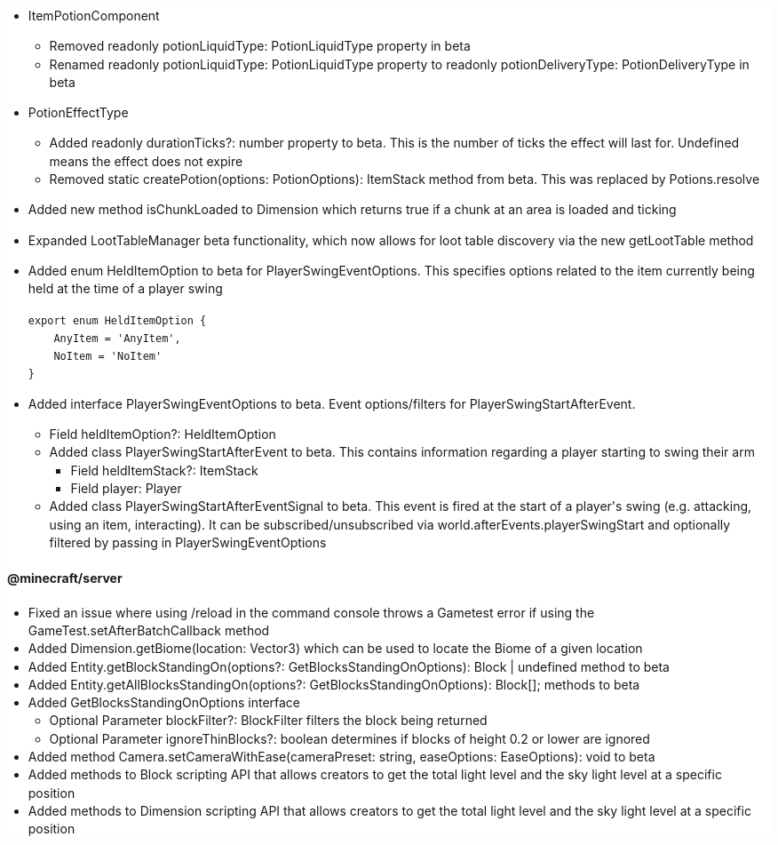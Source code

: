 - ItemPotionComponent
  - Removed readonly potionLiquidType: PotionLiquidType property in beta
  - Renamed readonly potionLiquidType: PotionLiquidType property to readonly potionDeliveryType: PotionDeliveryType in beta

- PotionEffectType
  - Added readonly durationTicks?: number property to beta. This is the number of ticks the effect will last for. Undefined means the effect does not expire
  - Removed static createPotion(options: PotionOptions): ItemStack method from beta. This was replaced by Potions.resolve

- Added new method isChunkLoaded to Dimension which returns true if a chunk at an area is loaded and ticking

- Expanded LootTableManager beta functionality, which now allows for loot table discovery via the new getLootTable method

- Added enum HeldItemOption to beta for PlayerSwingEventOptions. This specifies options related to the item currently being held at the time of a player swing

  ``` auto
  export enum HeldItemOption {  
      AnyItem = 'AnyItem',       
      NoItem = 'NoItem'  
  }
  ```

- Added interface PlayerSwingEventOptions to beta. Event options/filters for PlayerSwingStartAfterEvent.  
  - Field heldItemOption?: HeldItemOption
  - Added class PlayerSwingStartAfterEvent to beta. This contains information regarding a player starting to swing their arm
    - Field heldItemStack?: ItemStack
    - Field player: Player
  - Added class PlayerSwingStartAfterEventSignal to beta. This event is fired at the start of a player's swing (e.g. attacking, using an item, interacting). It can be subscribed/unsubscribed via world.afterEvents.playerSwingStart and optionally filtered by passing in PlayerSwingEventOptions

#### @minecraft/server

- Fixed an issue where using /reload in the command console throws a Gametest error if using the GameTest.setAfterBatchCallback method
- Added Dimension.getBiome(location: Vector3) which can be used to locate the Biome of a given location
- Added Entity.getBlockStandingOn(options?: GetBlocksStandingOnOptions): Block \| undefined method to beta
- Added Entity.getAllBlocksStandingOn(options?: GetBlocksStandingOnOptions): Block\[\]; methods to beta
- Added GetBlocksStandingOnOptions interface
  - Optional Parameter blockFilter?: BlockFilter filters the block being returned
  - Optional Parameter ignoreThinBlocks?: boolean determines if blocks of height 0.2 or lower are ignored
- Added method Camera.setCameraWithEase(cameraPreset: string, easeOptions: EaseOptions): void to beta
- Added methods to Block scripting API that allows creators to get the total light level and the sky light level at a specific position
- Added methods to Dimension scripting API that allows creators to get the total light level and the sky light level at a specific position
